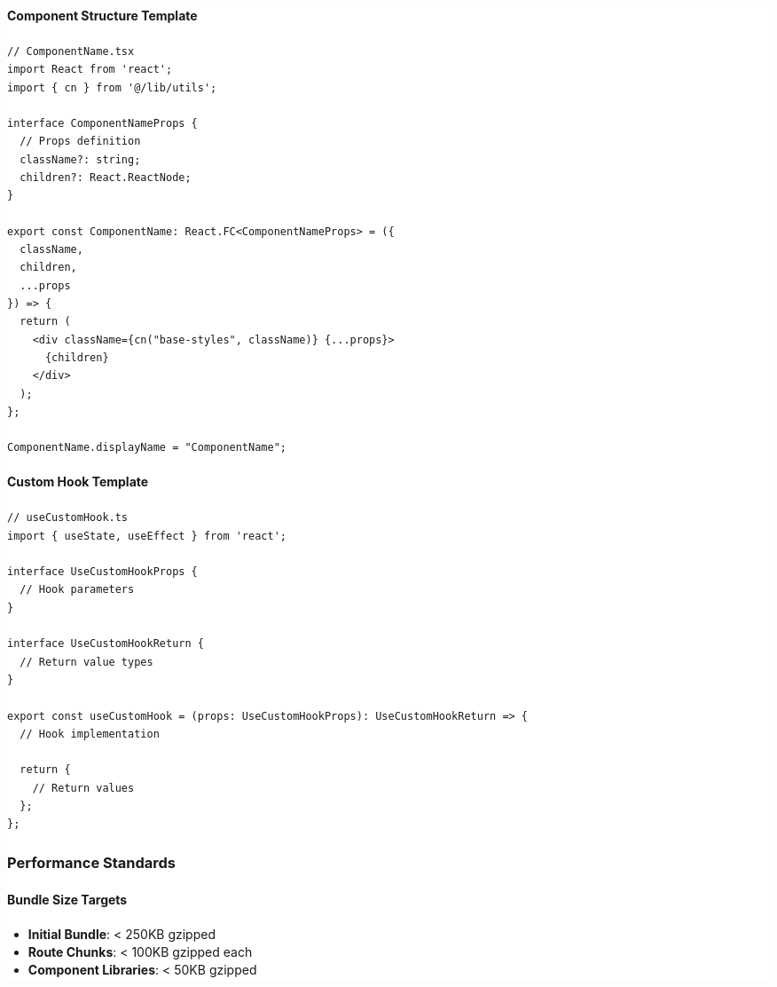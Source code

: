 #### Component Structure Template
```tsx
// ComponentName.tsx
import React from 'react';
import { cn } from '@/lib/utils';

interface ComponentNameProps {
  // Props definition
  className?: string;
  children?: React.ReactNode;
}

export const ComponentName: React.FC<ComponentNameProps> = ({
  className,
  children,
  ...props
}) => {
  return (
    <div className={cn("base-styles", className)} {...props}>
      {children}
    </div>
  );
};

ComponentName.displayName = "ComponentName";
```

#### Custom Hook Template
```tsx
// useCustomHook.ts
import { useState, useEffect } from 'react';

interface UseCustomHookProps {
  // Hook parameters
}

interface UseCustomHookReturn {
  // Return value types
}

export const useCustomHook = (props: UseCustomHookProps): UseCustomHookReturn => {
  // Hook implementation
  
  return {
    // Return values
  };
};
```

### Performance Standards

#### Bundle Size Targets
- **Initial Bundle**: < 250KB gzipped
- **Route Chunks**: < 100KB gzipped each
- **Component Libraries**: < 50KB gzipped
